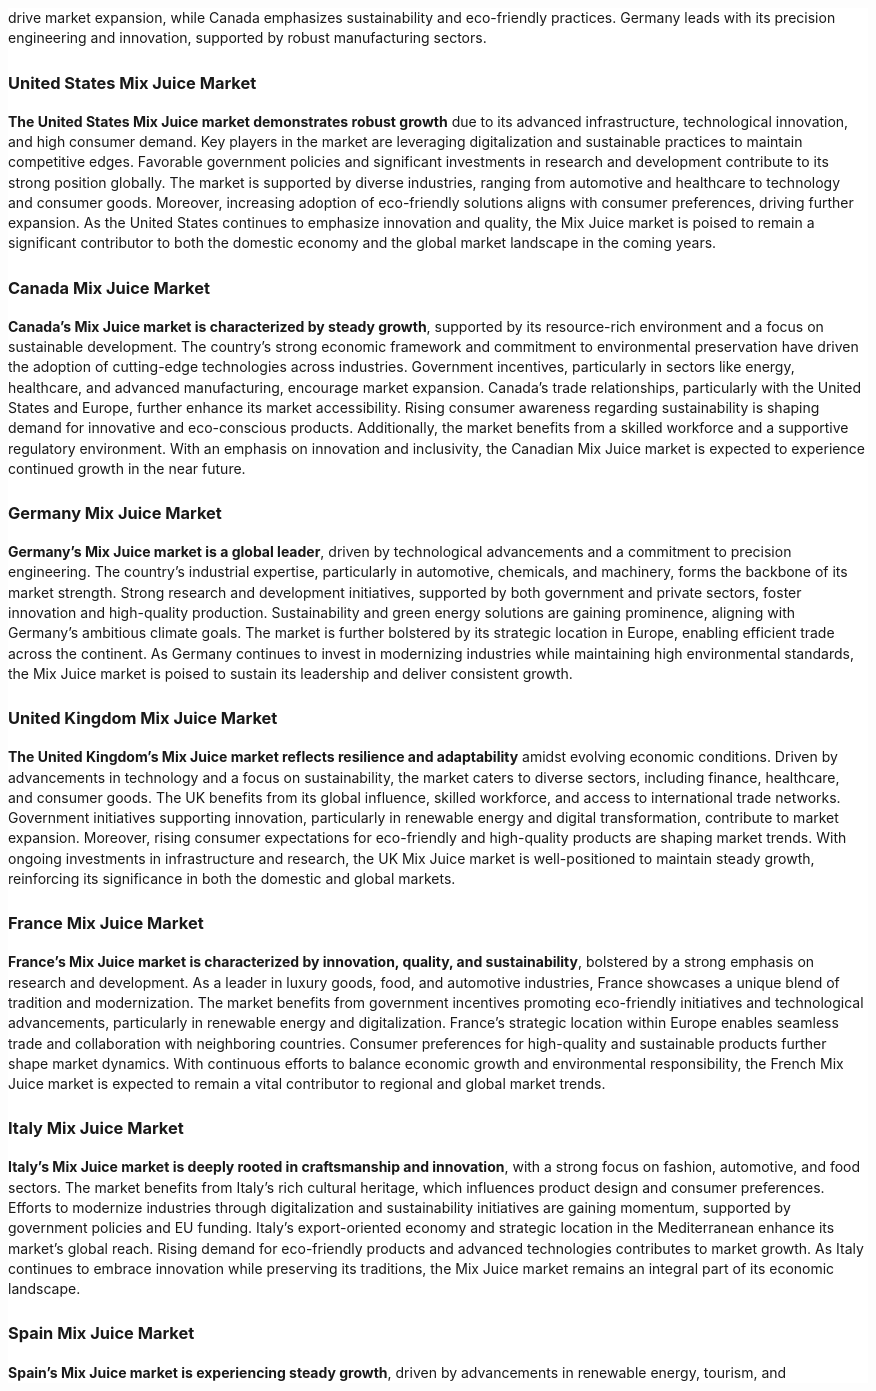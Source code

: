 drive market expansion, while Canada emphasizes sustainability and eco-friendly practices. Germany leads with its precision engineering and innovation, supported by robust manufacturing sectors.</span></em></p></blockquote><h3><strong>United States Mix Juice Market</strong></h3><p><strong>The United States Mix Juice market demonstrates robust growth</strong> due to its advanced infrastructure, technological innovation, and high consumer demand. Key players in the market are leveraging digitalization and sustainable practices to maintain competitive edges. Favorable government policies and significant investments in research and development contribute to its strong position globally. The market is supported by diverse industries, ranging from automotive and healthcare to technology and consumer goods. Moreover, increasing adoption of eco-friendly solutions aligns with consumer preferences, driving further expansion. As the United States continues to emphasize innovation and quality, the Mix Juice market is poised to remain a significant contributor to both the domestic economy and the global market landscape in the coming years.</p><h3><strong>Canada Mix Juice Market</strong></h3><p><strong>Canada&rsquo;s Mix Juice market is characterized by steady growth</strong>, supported by its resource-rich environment and a focus on sustainable development. The country&rsquo;s strong economic framework and commitment to environmental preservation have driven the adoption of cutting-edge technologies across industries. Government incentives, particularly in sectors like energy, healthcare, and advanced manufacturing, encourage market expansion. Canada&rsquo;s trade relationships, particularly with the United States and Europe, further enhance its market accessibility. Rising consumer awareness regarding sustainability is shaping demand for innovative and eco-conscious products. Additionally, the market benefits from a skilled workforce and a supportive regulatory environment. With an emphasis on innovation and inclusivity, the Canadian Mix Juice market is expected to experience continued growth in the near future.</p><h3><strong>Germany Mix Juice Market</strong></h3><p><strong>Germany&rsquo;s Mix Juice market is a global leader</strong>, driven by technological advancements and a commitment to precision engineering. The country&rsquo;s industrial expertise, particularly in automotive, chemicals, and machinery, forms the backbone of its market strength. Strong research and development initiatives, supported by both government and private sectors, foster innovation and high-quality production. Sustainability and green energy solutions are gaining prominence, aligning with Germany&rsquo;s ambitious climate goals. The market is further bolstered by its strategic location in Europe, enabling efficient trade across the continent. As Germany continues to invest in modernizing industries while maintaining high environmental standards, the Mix Juice market is poised to sustain its leadership and deliver consistent growth.</p><h3><strong>United Kingdom Mix Juice Market</strong></h3><p><strong>The United Kingdom&rsquo;s Mix Juice market reflects resilience and adaptability</strong> amidst evolving economic conditions. Driven by advancements in technology and a focus on sustainability, the market caters to diverse sectors, including finance, healthcare, and consumer goods. The UK benefits from its global influence, skilled workforce, and access to international trade networks. Government initiatives supporting innovation, particularly in renewable energy and digital transformation, contribute to market expansion. Moreover, rising consumer expectations for eco-friendly and high-quality products are shaping market trends. With ongoing investments in infrastructure and research, the UK Mix Juice market is well-positioned to maintain steady growth, reinforcing its significance in both the domestic and global markets.</p><h3><strong>France Mix Juice Market</strong></h3><p><strong>France&rsquo;s Mix Juice market is characterized by innovation, quality, and sustainability</strong>, bolstered by a strong emphasis on research and development. As a leader in luxury goods, food, and automotive industries, France showcases a unique blend of tradition and modernization. The market benefits from government incentives promoting eco-friendly initiatives and technological advancements, particularly in renewable energy and digitalization. France&rsquo;s strategic location within Europe enables seamless trade and collaboration with neighboring countries. Consumer preferences for high-quality and sustainable products further shape market dynamics. With continuous efforts to balance economic growth and environmental responsibility, the French Mix Juice market is expected to remain a vital contributor to regional and global market trends.</p><h3><strong>Italy Mix Juice Market</strong></h3><p><strong>Italy&rsquo;s Mix Juice market is deeply rooted in craftsmanship and innovation</strong>, with a strong focus on fashion, automotive, and food sectors. The market benefits from Italy&rsquo;s rich cultural heritage, which influences product design and consumer preferences. Efforts to modernize industries through digitalization and sustainability initiatives are gaining momentum, supported by government policies and EU funding. Italy&rsquo;s export-oriented economy and strategic location in the Mediterranean enhance its market&rsquo;s global reach. Rising demand for eco-friendly products and advanced technologies contributes to market growth. As Italy continues to embrace innovation while preserving its traditions, the Mix Juice market remains an integral part of its economic landscape.</p><h3><strong>Spain Mix Juice Market</strong></h3><p><strong>Spain&rsquo;s Mix Juice market is experiencing steady growth</strong>, driven by advancements in renewable energy, tourism, and